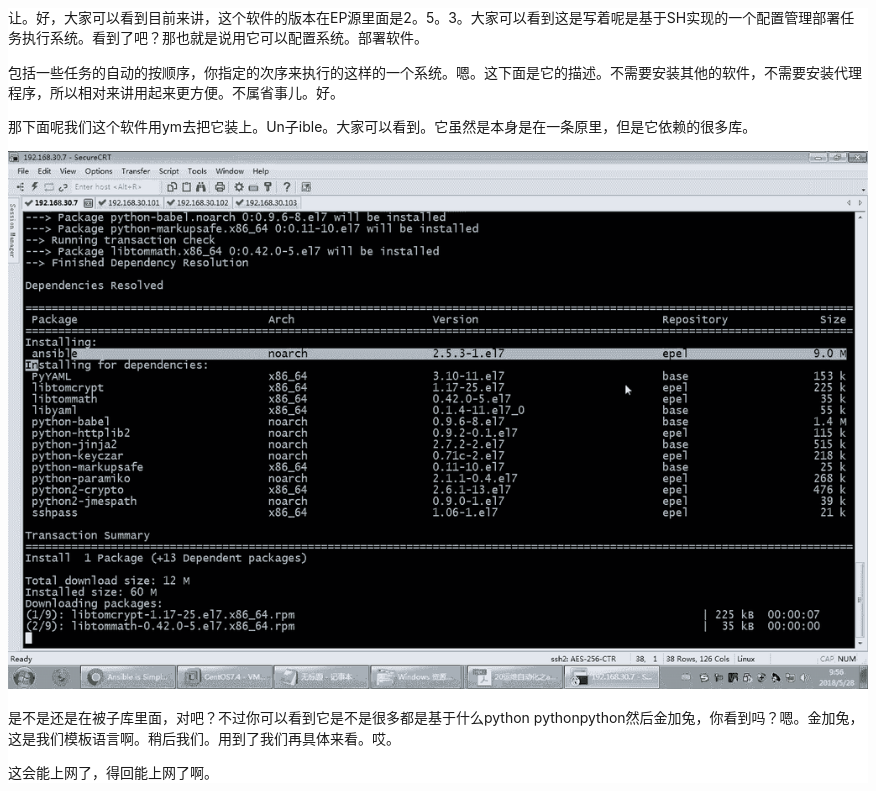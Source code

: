 让。好，大家可以看到目前来讲，这个软件的版本在EP源里面是2。5。3。大家可以看到这是写着呢是基于SH实现的一个配置管理部署任务执行系统。看到了吧？那也就是说用它可以配置系统。部署软件。

包括一些任务的自动的按顺序，你指定的次序来执行的这样的一个系统。嗯。这下面是它的描述。不需要安装其他的软件，不需要安装代理程序，所以相对来讲用起来更方便。不属省事儿。好。

那下面呢我们这个软件用ym去把它装上。Un子ible。大家可以看到。它虽然是本身是在一条原里，但是它依赖的很多库。



![](img/384e7c7d23600952bc68c34b962ebe1e_69.png)

是不是还是在被子库里面，对吧？不过你可以看到它是不是很多都是基于什么python pythonpython然后金加兔，你看到吗？嗯。金加兔，这是我们模板语言啊。稍后我们。用到了我们再具体来看。哎。

这会能上网了，得回能上网了啊。
